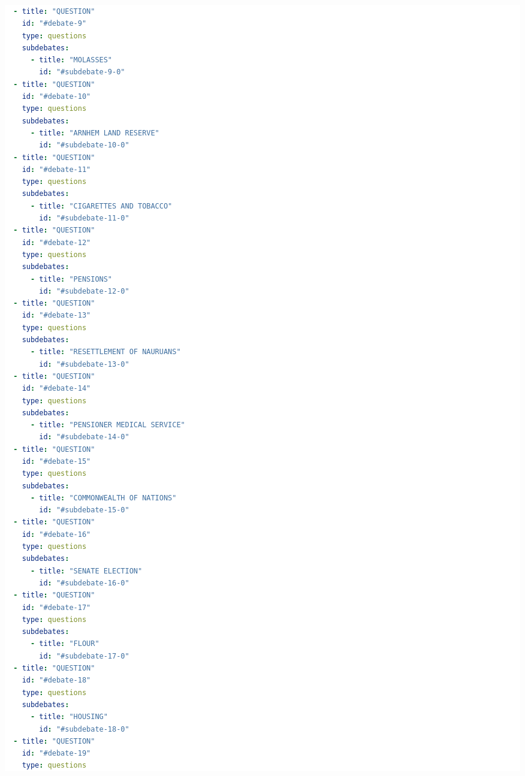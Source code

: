 ```yaml
  - title: "QUESTION"
    id: "#debate-9"
    type: questions
    subdebates:
      - title: "MOLASSES"
        id: "#subdebate-9-0"
  - title: "QUESTION"
    id: "#debate-10"
    type: questions
    subdebates:
      - title: "ARNHEM LAND RESERVE"
        id: "#subdebate-10-0"
  - title: "QUESTION"
    id: "#debate-11"
    type: questions
    subdebates:
      - title: "CIGARETTES AND TOBACCO"
        id: "#subdebate-11-0"
  - title: "QUESTION"
    id: "#debate-12"
    type: questions
    subdebates:
      - title: "PENSIONS"
        id: "#subdebate-12-0"
  - title: "QUESTION"
    id: "#debate-13"
    type: questions
    subdebates:
      - title: "RESETTLEMENT OF NAURUANS"
        id: "#subdebate-13-0"
  - title: "QUESTION"
    id: "#debate-14"
    type: questions
    subdebates:
      - title: "PENSIONER MEDICAL SERVICE"
        id: "#subdebate-14-0"
  - title: "QUESTION"
    id: "#debate-15"
    type: questions
    subdebates:
      - title: "COMMONWEALTH OF NATIONS"
        id: "#subdebate-15-0"
  - title: "QUESTION"
    id: "#debate-16"
    type: questions
    subdebates:
      - title: "SENATE ELECTION"
        id: "#subdebate-16-0"
  - title: "QUESTION"
    id: "#debate-17"
    type: questions
    subdebates:
      - title: "FLOUR"
        id: "#subdebate-17-0"
  - title: "QUESTION"
    id: "#debate-18"
    type: questions
    subdebates:
      - title: "HOUSING"
        id: "#subdebate-18-0"
  - title: "QUESTION"
    id: "#debate-19"
    type: questions
```